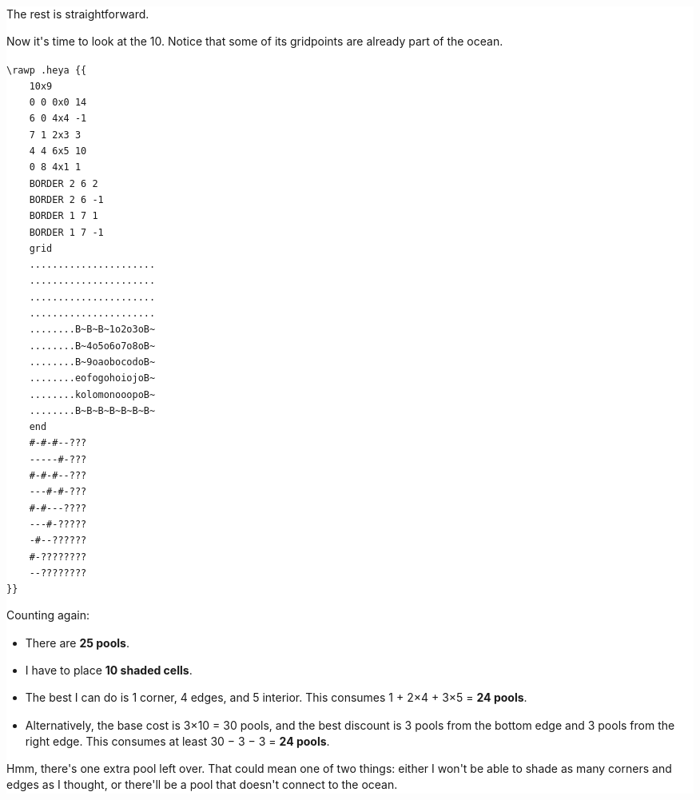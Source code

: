 The rest is straightforward.

Now it's time to look at the 10.
Notice that some of its gridpoints are already part of the ocean.

    \rawp .heya {{
        10x9
        0 0 0x0 14
        6 0 4x4 -1
        7 1 2x3 3
        4 4 6x5 10
        0 8 4x1 1
        BORDER 2 6 2
        BORDER 2 6 -1
        BORDER 1 7 1
        BORDER 1 7 -1
        grid
        ......................
        ......................
        ......................
        ......................
        ........B~B~B~1o2o3oB~
        ........B~4o5o6o7o8oB~
        ........B~9oaobocodoB~
        ........eofogohoiojoB~
        ........kolomonooopoB~
        ........B~B~B~B~B~B~B~
        end
        #-#-#--???
        -----#-???
        #-#-#--???
        ---#-#-???
        #-#---????
        ---#-?????
        -#--??????
        #-????????
        --????????
    }}

Counting again:

 * There are **25 pools**.

 * I have to place **10 shaded cells**.

 * The best I can do is 1 corner, 4 edges, and 5 interior.
   This consumes 1 + 2×4 + 3×5 = **24 pools**.

 * Alternatively,
   the base cost is 3×10 = 30 pools,
   and the best discount is 3 pools from the bottom edge
   and 3 pools from the right edge.
   This consumes at least 30 − 3 − 3 = **24 pools**.

Hmm,
there's one extra pool left over.
That could mean one of two things:
either I won't be able to shade as many corners and edges as I thought,
or there'll be a pool that doesn't connect to the ocean.
